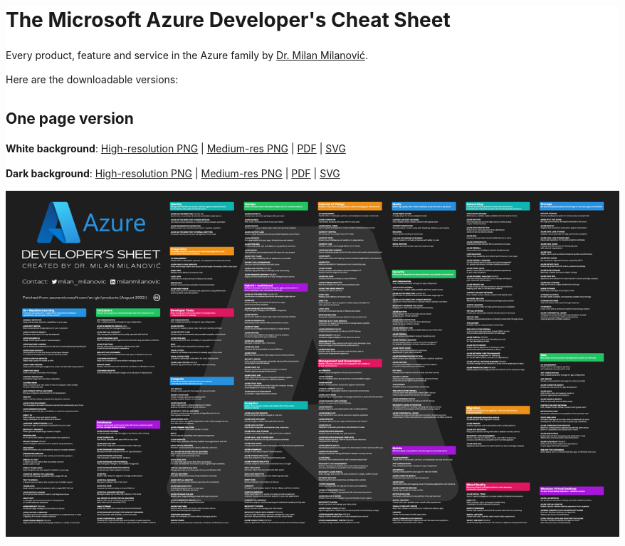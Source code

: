 # The Microsoft Azure Developer's Cheat Sheet

Every product, feature and service in the Azure family by [Dr. Milan Milanović](https://milan.milanovic.org).

Here are the downloadable versions:

## One page version

**White background**:
[High-resolution PNG](1_page_version/LightSheet/Azure_developers_sheet_light-high_rez.png)
|
[Medium-res PNG](1_page_version/LightSheet/Azure_developers_sheet_light-mid_rez.png)
|
[PDF](1_page_version/LightSheet/Azure_Developers_sheet-light.pdf)
|
[SVG](1_page_version/LightSheet/Azure_Developers_sheet-light.svg)

**Dark background**:
[High-resolution PNG](1_page_version/DarkSheet/Azure_developers_sheet_dark-high_rez.png)
|
[Medium-res PNG](1_page_version/DarkSheet/Azure_developers_sheet_dark-mid_rez.png)
|
[PDF](1_page_version/DarkSheet/Azure_Developers_sheet-dark.pdf)
|
[SVG](1_page_version/DarkSheet/Azure_Developers_sheet-dark.svg)

<a target="_blank" href="1_page_version/DarkSheet/Azure_developers_sheet_dark-mid_rez.png"><img border="1" alt="Microsoft Azure Developer's Cheat Sheet Image" src="1_page_version/DarkSheet/Azure_developers_sheet_dark-mid_rez.png"></a>
